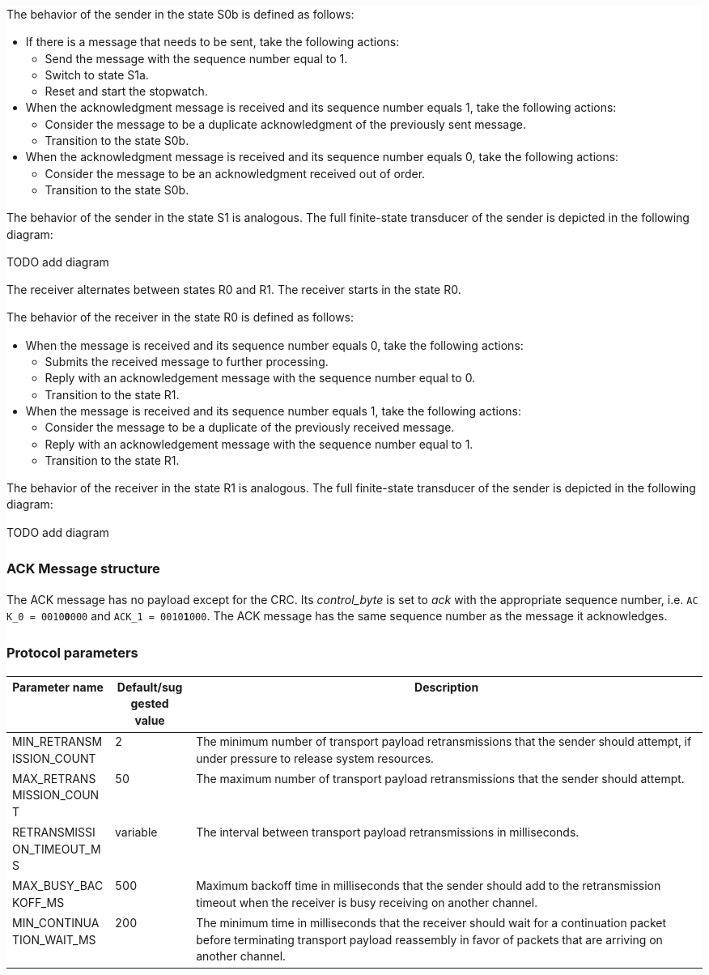 The behavior of the sender in the state S0b is defined as follows:

- If there is a message that needs to be sent, take the following actions:
    - Send the message with the sequence number equal to 1.
    - Switch to state S1a.
    - Reset and start the stopwatch.
- When the acknowledgment message is received and its sequence number equals 1, take the following actions:
    - Consider the message to be a duplicate acknowledgment of the previously sent message.
    - Transition to the state S0b.
- When the acknowledgment message is received and its sequence number equals 0, take the following actions:
    - Consider the message to be an acknowledgment received out of order.
    - Transition to the state S0b.

The behavior of the sender in the state S1 is analogous. The full finite-state transducer of the sender is depicted in the following diagram:

TODO add diagram


The receiver alternates between states R0 and R1. The receiver starts in the state R0.

The behavior of the receiver in the state R0 is defined as follows:

- When the message is received and its sequence number equals 0, take the following actions:
    - Submits the received message to further processing.
    - Reply with an acknowledgement message with the sequence number equal to 0.
    - Transition to the state R1.
- When the message is received and its sequence number equals 1, take the following actions:
    - Consider the message to be a duplicate of the previously received message.
    - Reply with an acknowledgement message with the sequence number equal to 1.
    - Transition to the state R1.

The behavior of the receiver in the state R1 is analogous. The full finite-state transducer of the sender is depicted in the following diagram:

TODO add diagram


### ACK Message structure

The ACK message has no payload except for the CRC. Its *control_byte* is set to *ack* with the appropriate sequence number, i.e. <code>ACK_0 = 0010<b>0</b>000</code> and <code>ACK_1 = 0010<b>1</b>000</code>. The ACK message has the same sequence number as the message it acknowledges.

### Protocol parameters

| **Parameter name**        | **Default/suggested value**  | **Description** |
|---------------------------|----------|----------------------------------------------------------------------------------------------------------------------------------------------------------------------------------------------------|
| MIN_RETRANSMISSION_COUNT  | 2        | The minimum number of transport payload retransmissions that the sender should attempt, if under pressure to release system resources.                                                             |
| MAX_RETRANSMISSION_COUNT  | 50       | The maximum number of transport payload retransmissions that the sender should attempt.                                                                                                            |
| RETRANSMISSION_TIMEOUT_MS | variable | The interval between transport payload retransmissions in milliseconds.                                                                                                                            |
| MAX_BUSY_BACKOFF_MS       | 500      | Maximum backoff time in milliseconds that the sender should add to the retransmission timeout when the receiver is busy receiving on another channel.                                              |
| MIN_CONTINUATION_WAIT_MS  | 200      | The minimum time in milliseconds that the receiver should wait for a continuation packet before terminating transport payload reassembly in favor of packets that are arriving on another channel. |
